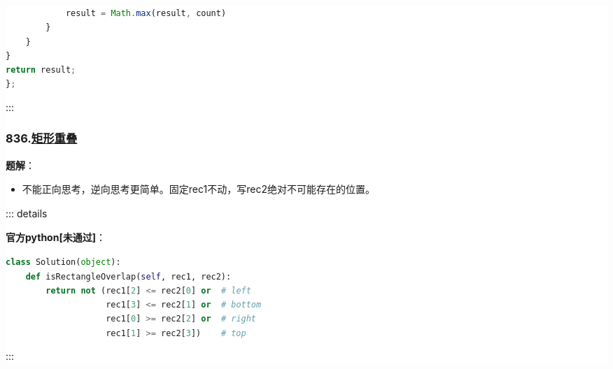 ```javascript
            result = Math.max(result, count)
        }
    }
}
return result;
};
```

:::

### 836.[矩形重叠](https://leetcode-cn.com/problems/rectangle-overlap/)

**题解**：

- 不能正向思考，逆向思考更简单。固定rec1不动，写rec2绝对不可能存在的位置。

::: details

**官方python[未通过]**：

```python
class Solution(object):
    def isRectangleOverlap(self, rec1, rec2):
        return not (rec1[2] <= rec2[0] or  # left
                    rec1[3] <= rec2[1] or  # bottom
                    rec1[0] >= rec2[2] or  # right
                    rec1[1] >= rec2[3])    # top
```

:::

